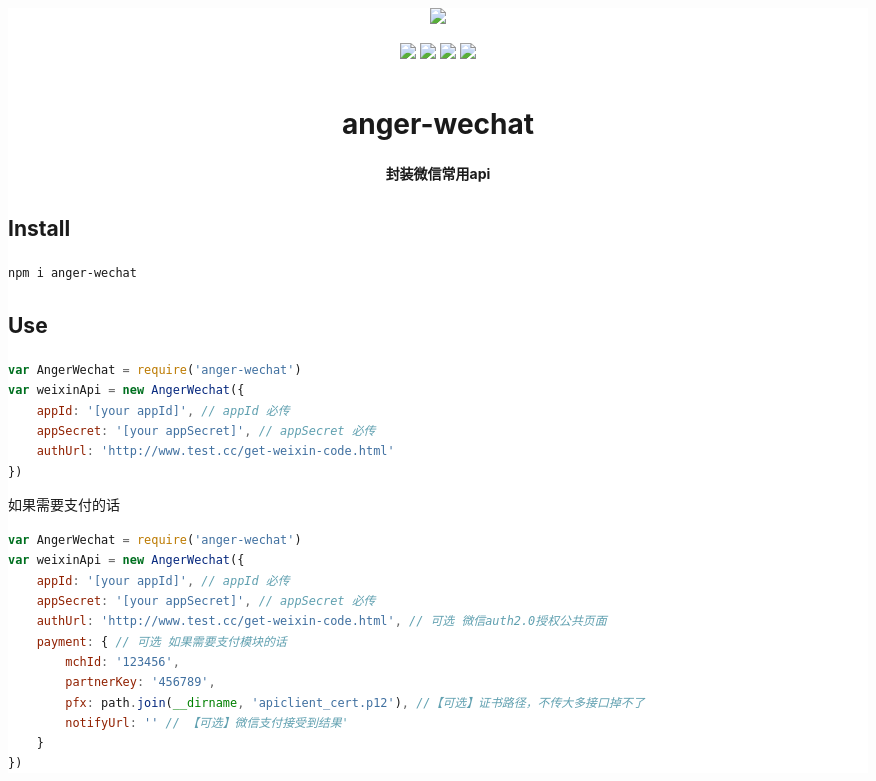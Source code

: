 <p align="center">
  <img src="https://user-gold-cdn.xitu.io/2018/8/28/1657e6bbde0afb3a?w=374&h=249&f=png&s=16312">
</p>

<p align="center">
  
  <a>
    <img src="https://img.shields.io/npm/dt/anger-wechat.svg">
  </a>
  <a>
    <img src="https://img.shields.io/github/package-json/v/jon-millent/anger-wechat.svg">
  </a>
  <a>
    <img src="https://badges.frapsoft.com/os/mit/mit.svg?v=103">
  </a>
  <a>
    <img src="https://badges.frapsoft.com/os/v3/open-source.svg?v=103">
  </a>
  
</p>

<h1 align="center">
anger-wechat 
</h1>

<h4 align="center">
封装微信常用api
</h4>


## Install

```
npm i anger-wechat
```

## Use
```javascript
var AngerWechat = require('anger-wechat')
var weixinApi = new AngerWechat({
    appId: '[your appId]', // appId 必传
    appSecret: '[your appSecret]', // appSecret 必传
    authUrl: 'http://www.test.cc/get-weixin-code.html'
})
```

如果需要支付的话
```javascript
var AngerWechat = require('anger-wechat')
var weixinApi = new AngerWechat({
    appId: '[your appId]', // appId 必传
    appSecret: '[your appSecret]', // appSecret 必传
    authUrl: 'http://www.test.cc/get-weixin-code.html', // 可选 微信auth2.0授权公共页面
    payment: { // 可选 如果需要支付模块的话
        mchId: '123456',
        partnerKey: '456789',
        pfx: path.join(__dirname, 'apiclient_cert.p12'), //【可选】证书路径，不传大多接口掉不了
        notifyUrl: '' // 【可选】微信支付接受到结果'
    }
})
```
